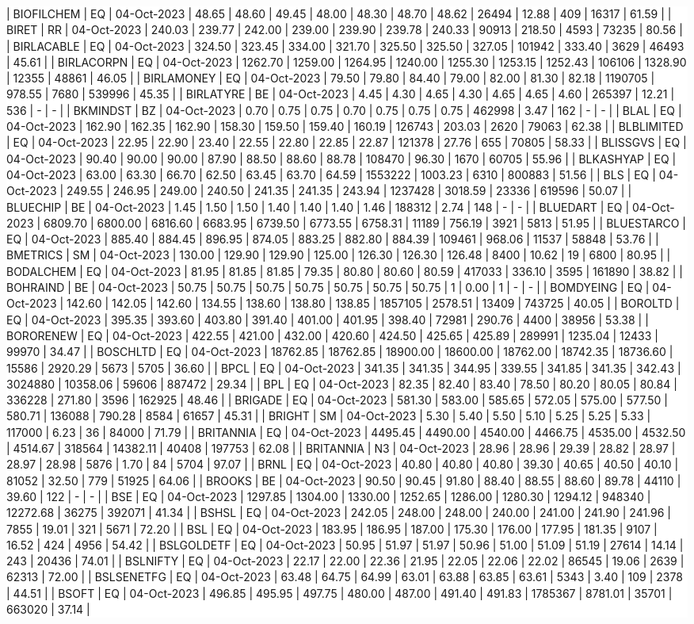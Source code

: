 | BIOFILCHEM | EQ | 04-Oct-2023 | 48.65 | 48.60 | 49.45 | 48.00 | 48.30 | 48.70 | 48.62 | 26494 | 12.88 | 409 | 16317 | 61.59 |
| BIRET | RR | 04-Oct-2023 | 240.03 | 239.77 | 242.00 | 239.00 | 239.90 | 239.78 | 240.33 | 90913 | 218.50 | 4593 | 73235 | 80.56 |
| BIRLACABLE | EQ | 04-Oct-2023 | 324.50 | 323.45 | 334.00 | 321.70 | 325.50 | 325.50 | 327.05 | 101942 | 333.40 | 3629 | 46493 | 45.61 |
| BIRLACORPN | EQ | 04-Oct-2023 | 1262.70 | 1259.00 | 1264.95 | 1240.00 | 1255.30 | 1253.15 | 1252.43 | 106106 | 1328.90 | 12355 | 48861 | 46.05 |
| BIRLAMONEY | EQ | 04-Oct-2023 | 79.50 | 79.80 | 84.40 | 79.00 | 82.00 | 81.30 | 82.18 | 1190705 | 978.55 | 7680 | 539996 | 45.35 |
| BIRLATYRE | BE | 04-Oct-2023 | 4.45 | 4.30 | 4.65 | 4.30 | 4.65 | 4.65 | 4.60 | 265397 | 12.21 | 536 | - | - |
| BKMINDST | BZ | 04-Oct-2023 | 0.70 | 0.75 | 0.75 | 0.70 | 0.75 | 0.75 | 0.75 | 462998 | 3.47 | 162 | - | - |
| BLAL | EQ | 04-Oct-2023 | 162.90 | 162.35 | 162.90 | 158.30 | 159.50 | 159.40 | 160.19 | 126743 | 203.03 | 2620 | 79063 | 62.38 |
| BLBLIMITED | EQ | 04-Oct-2023 | 22.95 | 22.90 | 23.40 | 22.55 | 22.80 | 22.85 | 22.87 | 121378 | 27.76 | 655 | 70805 | 58.33 |
| BLISSGVS | EQ | 04-Oct-2023 | 90.40 | 90.00 | 90.00 | 87.90 | 88.50 | 88.60 | 88.78 | 108470 | 96.30 | 1670 | 60705 | 55.96 |
| BLKASHYAP | EQ | 04-Oct-2023 | 63.00 | 63.30 | 66.70 | 62.50 | 63.45 | 63.70 | 64.59 | 1553222 | 1003.23 | 6310 | 800883 | 51.56 |
| BLS | EQ | 04-Oct-2023 | 249.55 | 246.95 | 249.00 | 240.50 | 241.35 | 241.35 | 243.94 | 1237428 | 3018.59 | 23336 | 619596 | 50.07 |
| BLUECHIP | BE | 04-Oct-2023 | 1.45 | 1.50 | 1.50 | 1.40 | 1.40 | 1.40 | 1.46 | 188312 | 2.74 | 148 | - | - |
| BLUEDART | EQ | 04-Oct-2023 | 6809.70 | 6800.00 | 6816.60 | 6683.95 | 6739.50 | 6773.55 | 6758.31 | 11189 | 756.19 | 3921 | 5813 | 51.95 |
| BLUESTARCO | EQ | 04-Oct-2023 | 885.40 | 884.45 | 896.95 | 874.05 | 883.25 | 882.80 | 884.39 | 109461 | 968.06 | 11537 | 58848 | 53.76 |
| BMETRICS | SM | 04-Oct-2023 | 130.00 | 129.90 | 129.90 | 125.00 | 126.30 | 126.30 | 126.48 | 8400 | 10.62 | 19 | 6800 | 80.95 |
| BODALCHEM | EQ | 04-Oct-2023 | 81.95 | 81.85 | 81.85 | 79.35 | 80.80 | 80.60 | 80.59 | 417033 | 336.10 | 3595 | 161890 | 38.82 |
| BOHRAIND | BE | 04-Oct-2023 | 50.75 | 50.75 | 50.75 | 50.75 | 50.75 | 50.75 | 50.75 | 1 | 0.00 | 1 | - | - |
| BOMDYEING | EQ | 04-Oct-2023 | 142.60 | 142.05 | 142.60 | 134.55 | 138.60 | 138.80 | 138.85 | 1857105 | 2578.51 | 13409 | 743725 | 40.05 |
| BOROLTD | EQ | 04-Oct-2023 | 395.35 | 393.60 | 403.80 | 391.40 | 401.00 | 401.95 | 398.40 | 72981 | 290.76 | 4400 | 38956 | 53.38 |
| BORORENEW | EQ | 04-Oct-2023 | 422.55 | 421.00 | 432.00 | 420.60 | 424.50 | 425.65 | 425.89 | 289991 | 1235.04 | 12433 | 99970 | 34.47 |
| BOSCHLTD | EQ | 04-Oct-2023 | 18762.85 | 18762.85 | 18900.00 | 18600.00 | 18762.00 | 18742.35 | 18736.60 | 15586 | 2920.29 | 5673 | 5705 | 36.60 |
| BPCL | EQ | 04-Oct-2023 | 341.35 | 341.35 | 344.95 | 339.55 | 341.85 | 341.35 | 342.43 | 3024880 | 10358.06 | 59606 | 887472 | 29.34 |
| BPL | EQ | 04-Oct-2023 | 82.35 | 82.40 | 83.40 | 78.50 | 80.20 | 80.05 | 80.84 | 336228 | 271.80 | 3596 | 162925 | 48.46 |
| BRIGADE | EQ | 04-Oct-2023 | 581.30 | 583.00 | 585.65 | 572.05 | 575.00 | 577.50 | 580.71 | 136088 | 790.28 | 8584 | 61657 | 45.31 |
| BRIGHT | SM | 04-Oct-2023 | 5.30 | 5.40 | 5.50 | 5.10 | 5.25 | 5.25 | 5.33 | 117000 | 6.23 | 36 | 84000 | 71.79 |
| BRITANNIA | EQ | 04-Oct-2023 | 4495.45 | 4490.00 | 4540.00 | 4466.75 | 4535.00 | 4532.50 | 4514.67 | 318564 | 14382.11 | 40408 | 197753 | 62.08 |
| BRITANNIA | N3 | 04-Oct-2023 | 28.96 | 28.96 | 29.39 | 28.82 | 28.97 | 28.97 | 28.98 | 5876 | 1.70 | 84 | 5704 | 97.07 |
| BRNL | EQ | 04-Oct-2023 | 40.80 | 40.80 | 40.80 | 39.30 | 40.65 | 40.50 | 40.10 | 81052 | 32.50 | 779 | 51925 | 64.06 |
| BROOKS | BE | 04-Oct-2023 | 90.50 | 90.45 | 91.80 | 88.40 | 88.55 | 88.60 | 89.78 | 44110 | 39.60 | 122 | - | - |
| BSE | EQ | 04-Oct-2023 | 1297.85 | 1304.00 | 1330.00 | 1252.65 | 1286.00 | 1280.30 | 1294.12 | 948340 | 12272.68 | 36275 | 392071 | 41.34 |
| BSHSL | EQ | 04-Oct-2023 | 242.05 | 248.00 | 248.00 | 240.00 | 241.00 | 241.90 | 241.96 | 7855 | 19.01 | 321 | 5671 | 72.20 |
| BSL | EQ | 04-Oct-2023 | 183.95 | 186.95 | 187.00 | 175.30 | 176.00 | 177.95 | 181.35 | 9107 | 16.52 | 424 | 4956 | 54.42 |
| BSLGOLDETF | EQ | 04-Oct-2023 | 50.95 | 51.97 | 51.97 | 50.96 | 51.00 | 51.09 | 51.19 | 27614 | 14.14 | 243 | 20436 | 74.01 |
| BSLNIFTY | EQ | 04-Oct-2023 | 22.17 | 22.00 | 22.36 | 21.95 | 22.05 | 22.06 | 22.02 | 86545 | 19.06 | 2639 | 62313 | 72.00 |
| BSLSENETFG | EQ | 04-Oct-2023 | 63.48 | 64.75 | 64.99 | 63.01 | 63.88 | 63.85 | 63.61 | 5343 | 3.40 | 109 | 2378 | 44.51 |
| BSOFT | EQ | 04-Oct-2023 | 496.85 | 495.95 | 497.75 | 480.00 | 487.00 | 491.40 | 491.83 | 1785367 | 8781.01 | 35701 | 663020 | 37.14 |